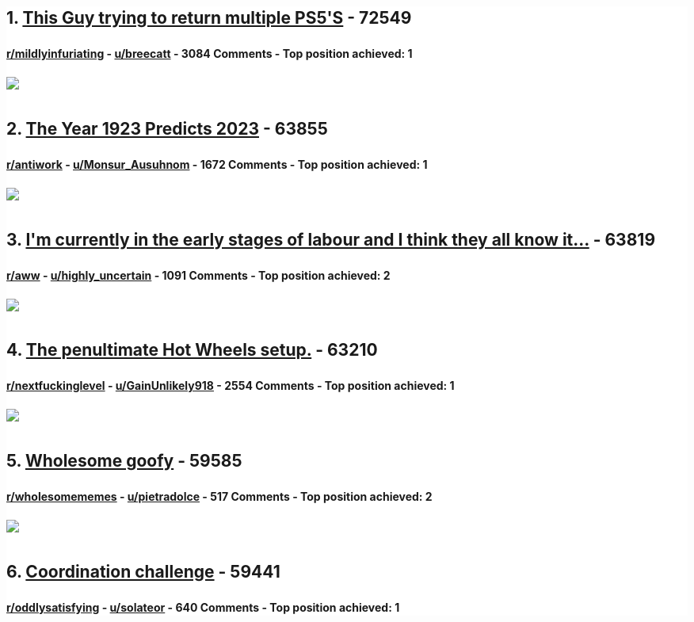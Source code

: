 ## 1. [This Guy trying to return multiple PS5'S](http://reddit.com/r/mildlyinfuriating/comments/10nozyf/this_guy_trying_to_return_multiple_ps5s/) - 72549
#### [r/mildlyinfuriating](http://reddit.com/r/mildlyinfuriating) - [u/breecatt](http://reddit.com/u/breecatt) - 3084 Comments - Top position achieved: 1

<a href="https://i.redd.it/cyty6pi90wea1.jpg"><img src="https://b.thumbs.redditmedia.com/-85LWaKOQyO-G2zNo1fZE3ibSAh1K31ZbHSxXPjcU8Y.jpg"></img></a>

## 2. [The Year 1923 Predicts 2023](http://reddit.com/r/antiwork/comments/10ng3ll/the_year_1923_predicts_2023/) - 63855
#### [r/antiwork](http://reddit.com/r/antiwork) - [u/Monsur_Ausuhnom](http://reddit.com/u/Monsur_Ausuhnom) - 1672 Comments - Top position achieved: 1

<a href="https://i.redd.it/yr2qg5e1msea1.png"><img src="https://b.thumbs.redditmedia.com/0uiy4xRYtbEpQ6fynERs6L8QKtjO6NOQwLpvHcq1Xks.jpg"></img></a>

## 3. [I'm currently in the early stages of labour and I think they all know it...](http://reddit.com/r/aww/comments/10nniw8/im_currently_in_the_early_stages_of_labour_and_i/) - 63819
#### [r/aww](http://reddit.com/r/aww) - [u/highly_uncertain](http://reddit.com/u/highly_uncertain) - 1091 Comments - Top position achieved: 2

<a href="https://i.redd.it/m8fmzk1yovea1.png"><img src="https://a.thumbs.redditmedia.com/rT2CoqlQ3pivgm3ArlrirwQ6PHMoF843rNVn0Eym8W8.jpg"></img></a>

## 4. [The penultimate Hot Wheels setup.](http://reddit.com/r/nextfuckinglevel/comments/10ngtbw/the_penultimate_hot_wheels_setup/) - 63210
#### [r/nextfuckinglevel](http://reddit.com/r/nextfuckinglevel) - [u/GainUnlikely918](http://reddit.com/u/GainUnlikely918) - 2554 Comments - Top position achieved: 1

<a href="https://v.redd.it/vn0twygcrsea1"><img src="https://b.thumbs.redditmedia.com/ZZwyQwcR0A8Lf1hVMesrssLk5ADiSZlDcdSPZ_1g0_k.jpg"></img></a>

## 5. [Wholesome goofy](http://reddit.com/r/wholesomememes/comments/10ng8jl/wholesome_goofy/) - 59585
#### [r/wholesomememes](http://reddit.com/r/wholesomememes) - [u/pietradolce](http://reddit.com/u/pietradolce) - 517 Comments - Top position achieved: 2

<a href="https://i.redd.it/yf23uvl7nsea1.jpg"><img src="https://b.thumbs.redditmedia.com/2yEqmU-oUqxqcwRAz1_LiUVS09sFzIZj6fvp4VudzEY.jpg"></img></a>

## 6. [Coordination challenge](http://reddit.com/r/oddlysatisfying/comments/10nrbsv/coordination_challenge/) - 59441
#### [r/oddlysatisfying](http://reddit.com/r/oddlysatisfying) - [u/solateor](http://reddit.com/u/solateor) - 640 Comments - Top position achieved: 1
